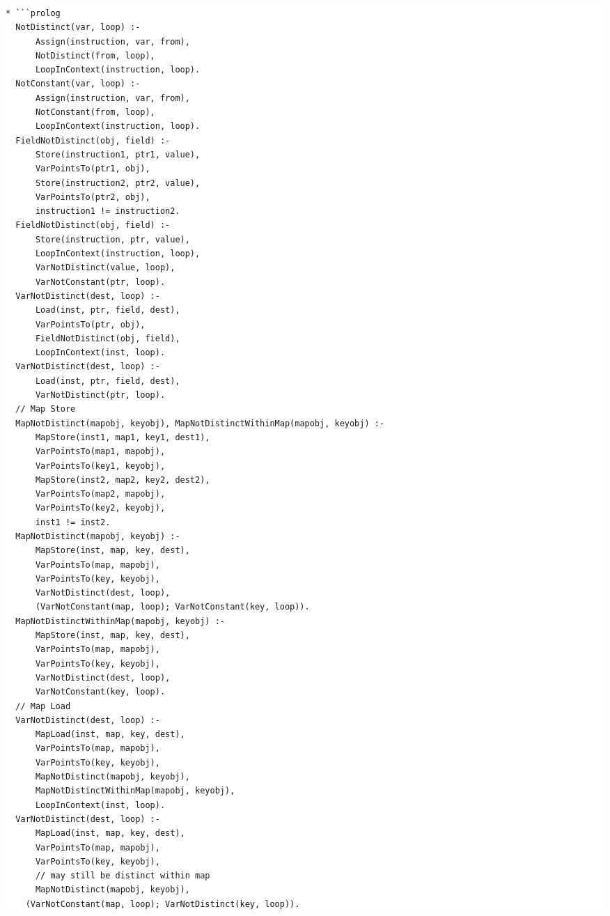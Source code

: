     * ```prolog
      NotDistinct(var, loop) :-
          Assign(instruction, var, from),
          NotDistinct(from, loop),
          LoopInContext(instruction, loop).
      NotConstant(var, loop) :-
          Assign(instruction, var, from),
          NotConstant(from, loop),
          LoopInContext(instruction, loop).
      FieldNotDistinct(obj, field) :-
          Store(instruction1, ptr1, value),
          VarPointsTo(ptr1, obj),
          Store(instruction2, ptr2, value),
          VarPointsTo(ptr2, obj),
          instruction1 != instruction2.
      FieldNotDistinct(obj, field) :-
          Store(instruction, ptr, value),
          LoopInContext(instruction, loop),
          VarNotDistinct(value, loop),
          VarNotConstant(ptr, loop).
      VarNotDistinct(dest, loop) :-
          Load(inst, ptr, field, dest),
          VarPointsTo(ptr, obj),
          FieldNotDistinct(obj, field),
          LoopInContext(inst, loop).
      VarNotDistinct(dest, loop) :-
          Load(inst, ptr, field, dest),
          VarNotDistinct(ptr, loop).
      // Map Store
      MapNotDistinct(mapobj, keyobj), MapNotDistinctWithinMap(mapobj, keyobj) :-
          MapStore(inst1, map1, key1, dest1),
          VarPointsTo(map1, mapobj),
          VarPointsTo(key1, keyobj),
          MapStore(inst2, map2, key2, dest2),
          VarPointsTo(map2, mapobj),
          VarPointsTo(key2, keyobj),
          inst1 != inst2.
      MapNotDistinct(mapobj, keyobj) :-
          MapStore(inst, map, key, dest),
          VarPointsTo(map, mapobj),
          VarPointsTo(key, keyobj),
          VarNotDistinct(dest, loop),
          (VarNotConstant(map, loop); VarNotConstant(key, loop)).
      MapNotDistinctWithinMap(mapobj, keyobj) :-
          MapStore(inst, map, key, dest),
          VarPointsTo(map, mapobj),
          VarPointsTo(key, keyobj),
          VarNotDistinct(dest, loop),
          VarNotConstant(key, loop).
      // Map Load
      VarNotDistinct(dest, loop) :-
          MapLoad(inst, map, key, dest),
          VarPointsTo(map, mapobj),
          VarPointsTo(key, keyobj),
          MapNotDistinct(mapobj, keyobj),
          MapNotDistinctWithinMap(mapobj, keyobj),
          LoopInContext(inst, loop).
      VarNotDistinct(dest, loop) :-
          MapLoad(inst, map, key, dest),
          VarPointsTo(map, mapobj),
          VarPointsTo(key, keyobj),
          // may still be distinct within map
          MapNotDistinct(mapobj, keyobj),
      	(VarNotConstant(map, loop); VarNotDistinct(key, loop)).